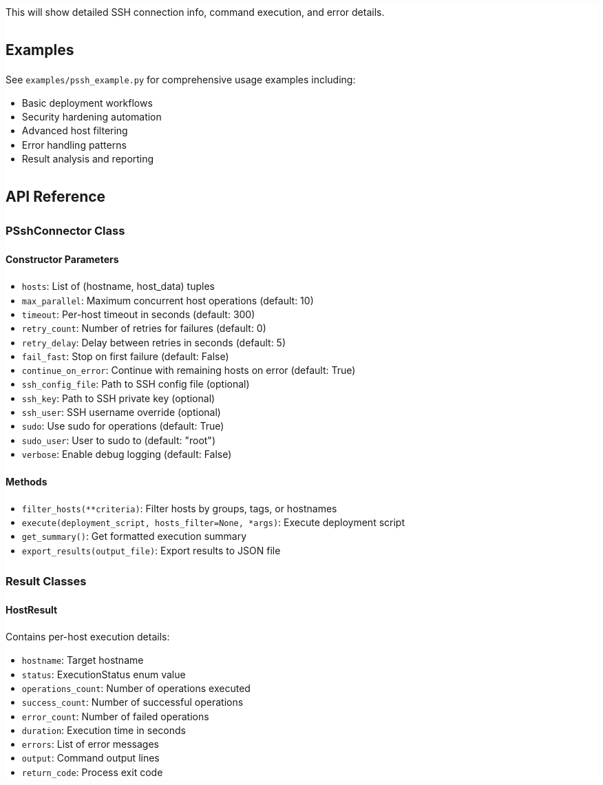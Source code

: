 This will show detailed SSH connection info, command execution, and error details.

## Examples

See `examples/pssh_example.py` for comprehensive usage examples including:

- Basic deployment workflows
- Security hardening automation
- Advanced host filtering
- Error handling patterns
- Result analysis and reporting

## API Reference

### PSshConnector Class

#### Constructor Parameters

- `hosts`: List of (hostname, host_data) tuples
- `max_parallel`: Maximum concurrent host operations (default: 10)
- `timeout`: Per-host timeout in seconds (default: 300)
- `retry_count`: Number of retries for failures (default: 0)
- `retry_delay`: Delay between retries in seconds (default: 5)
- `fail_fast`: Stop on first failure (default: False)
- `continue_on_error`: Continue with remaining hosts on error (default: True)
- `ssh_config_file`: Path to SSH config file (optional)
- `ssh_key`: Path to SSH private key (optional)
- `ssh_user`: SSH username override (optional)
- `sudo`: Use sudo for operations (default: True)
- `sudo_user`: User to sudo to (default: "root")
- `verbose`: Enable debug logging (default: False)

#### Methods

- `filter_hosts(**criteria)`: Filter hosts by groups, tags, or hostnames
- `execute(deployment_script, hosts_filter=None, *args)`: Execute deployment script
- `get_summary()`: Get formatted execution summary
- `export_results(output_file)`: Export results to JSON file

### Result Classes

#### HostResult

Contains per-host execution details:

- `hostname`: Target hostname
- `status`: ExecutionStatus enum value
- `operations_count`: Number of operations executed
- `success_count`: Number of successful operations  
- `error_count`: Number of failed operations
- `duration`: Execution time in seconds
- `errors`: List of error messages
- `output`: Command output lines
- `return_code`: Process exit code
